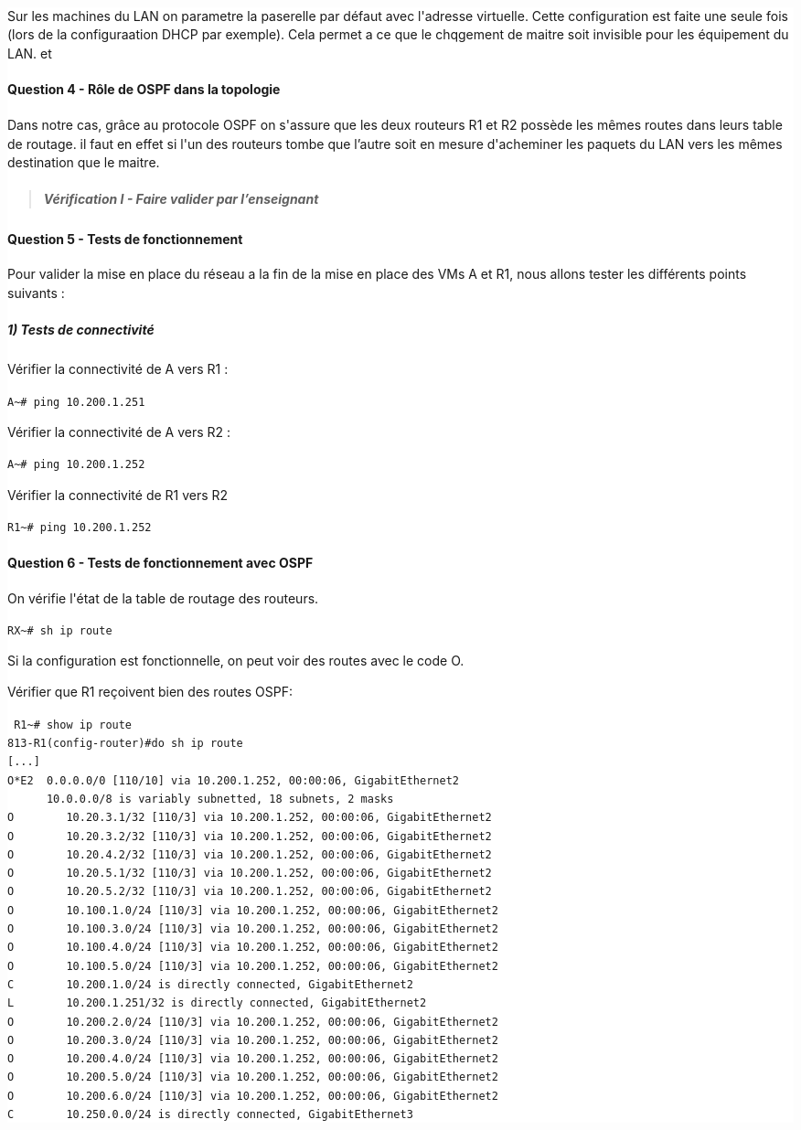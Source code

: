 Sur les machines du LAN on parametre la paserelle par défaut avec l'adresse virtuelle. Cette configuration est faite une seule fois (lors de la configuraation DHCP par exemple). Cela permet a ce que le chqgement de maitre soit invisible pour les équipement du LAN. et 

#### Question 4 - Rôle de OSPF dans la topologie

Dans notre cas, grâce au protocole OSPF on s'assure que les deux routeurs R1 et R2 possède les mêmes routes dans leurs table de routage. il faut en effet si l'un des routeurs tombe que l’autre soit en mesure d'acheminer les paquets du LAN vers les mêmes destination que le maitre.

> ##### Vérification I - Faire valider par l’enseignant

#### Question 5 - Tests de fonctionnement

Pour valider la mise en place du réseau a la fin de la mise en place des VMs A et R1, nous allons tester les différents points suivants :

##### 1) Tests de connectivité

Vérifier la connectivité de A vers R1 :

```
A~# ping 10.200.1.251
```

Vérifier la connectivité de A vers R2 :

```
A~# ping 10.200.1.252
```

Vérifier la connectivité de R1 vers R2

```
R1~# ping 10.200.1.252
```

#### Question 6 - Tests de fonctionnement avec OSPF

On vérifie l'état de la table de routage des routeurs.

```
RX~# sh ip route
```

Si la configuration est fonctionnelle, on peut voir des routes avec le code O.

Vérifier que R1 reçoivent bien des routes OSPF:

```
 R1~# show ip route
813-R1(config-router)#do sh ip route
[...]
O*E2  0.0.0.0/0 [110/10] via 10.200.1.252, 00:00:06, GigabitEthernet2
      10.0.0.0/8 is variably subnetted, 18 subnets, 2 masks
O        10.20.3.1/32 [110/3] via 10.200.1.252, 00:00:06, GigabitEthernet2
O        10.20.3.2/32 [110/3] via 10.200.1.252, 00:00:06, GigabitEthernet2
O        10.20.4.2/32 [110/3] via 10.200.1.252, 00:00:06, GigabitEthernet2
O        10.20.5.1/32 [110/3] via 10.200.1.252, 00:00:06, GigabitEthernet2
O        10.20.5.2/32 [110/3] via 10.200.1.252, 00:00:06, GigabitEthernet2
O        10.100.1.0/24 [110/3] via 10.200.1.252, 00:00:06, GigabitEthernet2
O        10.100.3.0/24 [110/3] via 10.200.1.252, 00:00:06, GigabitEthernet2
O        10.100.4.0/24 [110/3] via 10.200.1.252, 00:00:06, GigabitEthernet2
O        10.100.5.0/24 [110/3] via 10.200.1.252, 00:00:06, GigabitEthernet2
C        10.200.1.0/24 is directly connected, GigabitEthernet2
L        10.200.1.251/32 is directly connected, GigabitEthernet2
O        10.200.2.0/24 [110/3] via 10.200.1.252, 00:00:06, GigabitEthernet2
O        10.200.3.0/24 [110/3] via 10.200.1.252, 00:00:06, GigabitEthernet2
O        10.200.4.0/24 [110/3] via 10.200.1.252, 00:00:06, GigabitEthernet2
O        10.200.5.0/24 [110/3] via 10.200.1.252, 00:00:06, GigabitEthernet2
O        10.200.6.0/24 [110/3] via 10.200.1.252, 00:00:06, GigabitEthernet2
C        10.250.0.0/24 is directly connected, GigabitEthernet3
```